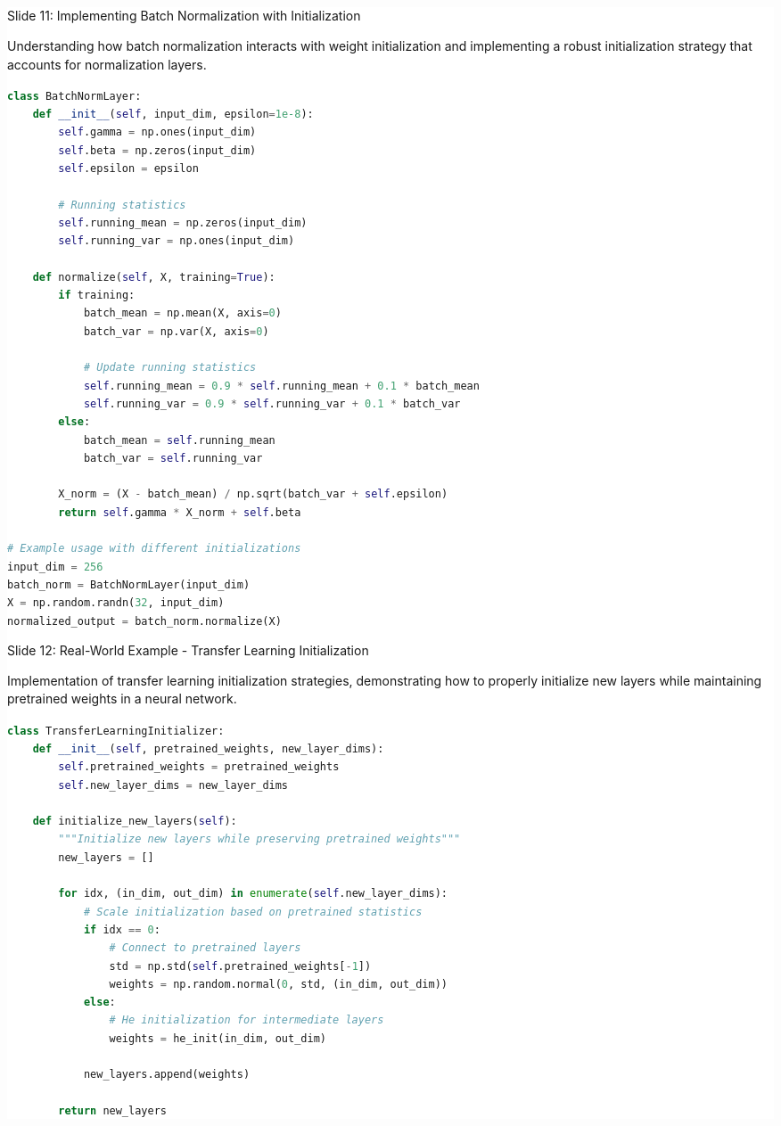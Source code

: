 Slide 11: Implementing Batch Normalization with Initialization

Understanding how batch normalization interacts with weight initialization and implementing a robust initialization strategy that accounts for normalization layers.

```python
class BatchNormLayer:
    def __init__(self, input_dim, epsilon=1e-8):
        self.gamma = np.ones(input_dim)
        self.beta = np.zeros(input_dim)
        self.epsilon = epsilon
        
        # Running statistics
        self.running_mean = np.zeros(input_dim)
        self.running_var = np.ones(input_dim)
        
    def normalize(self, X, training=True):
        if training:
            batch_mean = np.mean(X, axis=0)
            batch_var = np.var(X, axis=0)
            
            # Update running statistics
            self.running_mean = 0.9 * self.running_mean + 0.1 * batch_mean
            self.running_var = 0.9 * self.running_var + 0.1 * batch_var
        else:
            batch_mean = self.running_mean
            batch_var = self.running_var
            
        X_norm = (X - batch_mean) / np.sqrt(batch_var + self.epsilon)
        return self.gamma * X_norm + self.beta

# Example usage with different initializations
input_dim = 256
batch_norm = BatchNormLayer(input_dim)
X = np.random.randn(32, input_dim)
normalized_output = batch_norm.normalize(X)
```

Slide 12: Real-World Example - Transfer Learning Initialization

Implementation of transfer learning initialization strategies, demonstrating how to properly initialize new layers while maintaining pretrained weights in a neural network.

```python
class TransferLearningInitializer:
    def __init__(self, pretrained_weights, new_layer_dims):
        self.pretrained_weights = pretrained_weights
        self.new_layer_dims = new_layer_dims
        
    def initialize_new_layers(self):
        """Initialize new layers while preserving pretrained weights"""
        new_layers = []
        
        for idx, (in_dim, out_dim) in enumerate(self.new_layer_dims):
            # Scale initialization based on pretrained statistics
            if idx == 0:
                # Connect to pretrained layers
                std = np.std(self.pretrained_weights[-1])
                weights = np.random.normal(0, std, (in_dim, out_dim))
            else:
                # He initialization for intermediate layers
                weights = he_init(in_dim, out_dim)
                
            new_layers.append(weights)
            
        return new_layers
```